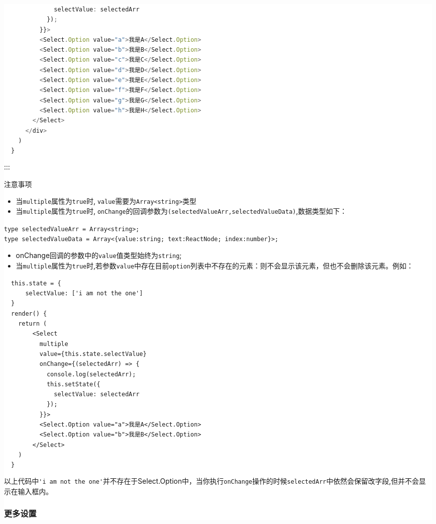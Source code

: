 ```js
              selectValue: selectedArr
            });
          }}>
          <Select.Option value="a">我是A</Select.Option>
          <Select.Option value="b">我是B</Select.Option>
          <Select.Option value="c">我是C</Select.Option>
          <Select.Option value="d">我是D</Select.Option>
          <Select.Option value="e">我是E</Select.Option>
          <Select.Option value="f">我是F</Select.Option>
          <Select.Option value="g">我是G</Select.Option>
          <Select.Option value="h">我是H</Select.Option>
        </Select>
      </div>
    )
  }
```
:::

注意事项
+ 当`multiple`属性为`true`时, `value`需要为`Array<string>`类型
+ 当`multiple`属性为`true`时, `onChange`的回调参数为`(selectedValueArr,selectedValueData)`,数据类型如下：
```
type selectedValueArr = Array<string>;
type selectedValueData = Array<{value:string; text:ReactNode; index:number}>;
```
+ onChange回调的参数中的`value`值类型始终为`string`;
+ 当`multiple`属性为`true`时,若参数`value`中存在目前`option`列表中不存在的元素：则不会显示该元素，但也不会删除该元素。例如：
```
  this.state = {
      selectValue: ['i am not the one']
  }
  render() {
    return (
        <Select
          multiple
          value={this.state.selectValue}
          onChange={(selectedArr) => {
            console.log(selectedArr);
            this.setState({
              selectValue: selectedArr
            });
          }}>
          <Select.Option value="a">我是A</Select.Option>
          <Select.Option value="b">我是B</Select.Option>
        </Select>
    )
  }
```
以上代码中`'i am not the one'`并不存在于Select.Option中，当你执行`onChange`操作的时候`selectedArr`中依然会保留改字段,但并不会显示在输入框内。


### 更多设置
